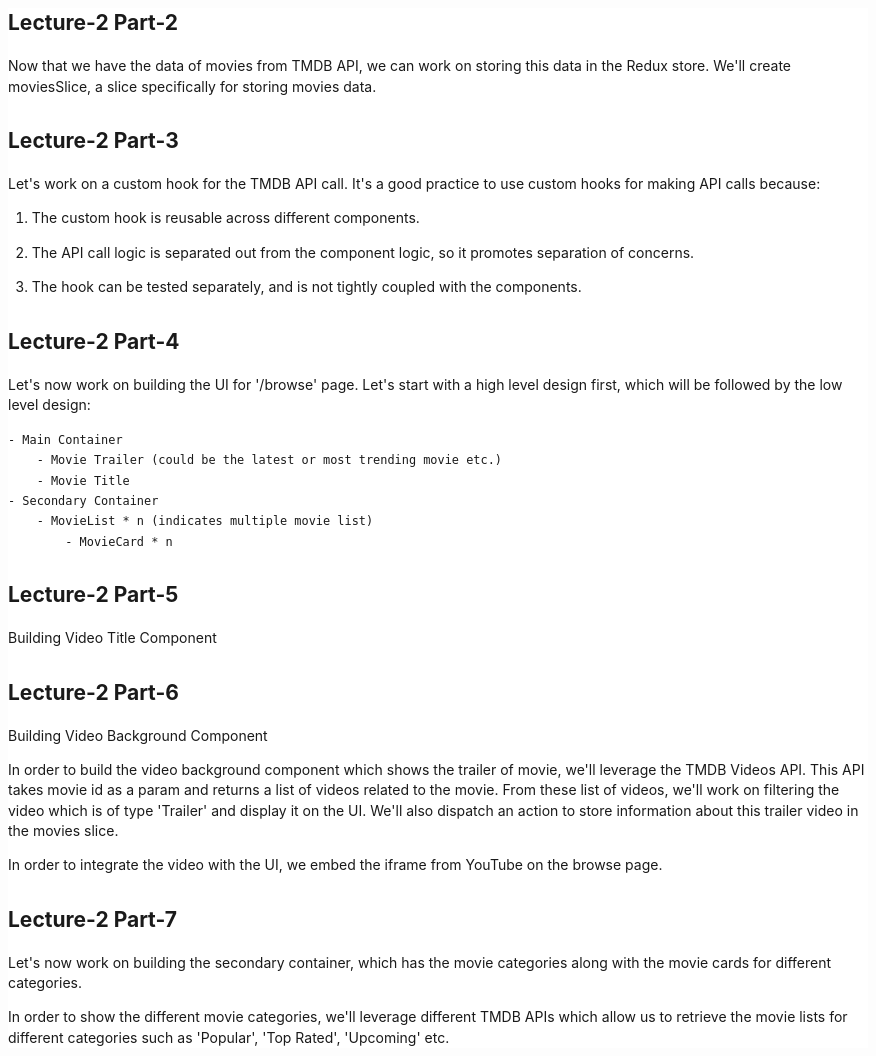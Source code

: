 ## Lecture-2 Part-2

Now that we have the data of movies from TMDB API, we can work on storing this data in the Redux store. We'll create moviesSlice, a slice specifically for storing movies data.

## Lecture-2 Part-3

Let's work on a custom hook for the TMDB API call. It's a good practice to use custom hooks for making API calls because:

1. The custom hook is reusable across different components.

2. The API call logic is separated out from the component logic, so it promotes separation of concerns.

3. The hook can be tested separately, and is not tightly coupled with the components.

## Lecture-2 Part-4

Let's now work on building the UI for '/browse' page. Let's start with a high level design first, which will be followed by the low level design:

    - Main Container
        - Movie Trailer (could be the latest or most trending movie etc.)
        - Movie Title
    - Secondary Container
        - MovieList * n (indicates multiple movie list)
            - MovieCard * n

## Lecture-2 Part-5

Building Video Title Component

## Lecture-2 Part-6

Building Video Background Component

In order to build the video background component which shows the trailer of movie, we'll leverage the TMDB Videos API. This API takes movie id as a param and returns a list of videos related to the movie. From these list of videos, we'll work on filtering the video which is of type 'Trailer' and display it on the UI. We'll also dispatch an action to store information about this trailer video in the movies slice.

In order to integrate the video with the UI, we embed the iframe from YouTube on the browse page.

## Lecture-2 Part-7

Let's now work on building the secondary container, which has the movie categories along with the movie cards for different categories.

In order to show the different movie categories, we'll leverage different TMDB APIs which allow us to retrieve the movie lists for different categories such as 'Popular', 'Top Rated', 'Upcoming' etc.
